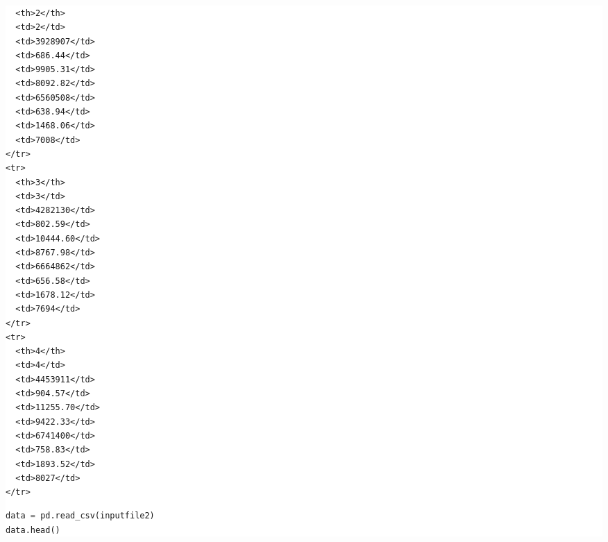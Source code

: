       <th>2</th>
      <td>2</td>
      <td>3928907</td>
      <td>686.44</td>
      <td>9905.31</td>
      <td>8092.82</td>
      <td>6560508</td>
      <td>638.94</td>
      <td>1468.06</td>
      <td>7008</td>
    </tr>
    <tr>
      <th>3</th>
      <td>3</td>
      <td>4282130</td>
      <td>802.59</td>
      <td>10444.60</td>
      <td>8767.98</td>
      <td>6664862</td>
      <td>656.58</td>
      <td>1678.12</td>
      <td>7694</td>
    </tr>
    <tr>
      <th>4</th>
      <td>4</td>
      <td>4453911</td>
      <td>904.57</td>
      <td>11255.70</td>
      <td>9422.33</td>
      <td>6741400</td>
      <td>758.83</td>
      <td>1893.52</td>
      <td>8027</td>
    </tr>
  </tbody>
</table>
</div>




```python
data = pd.read_csv(inputfile2)
data.head()
```




<div>
<style scoped>
    .dataframe tbody tr th:only-of-type {
        vertical-align: middle;
    }
